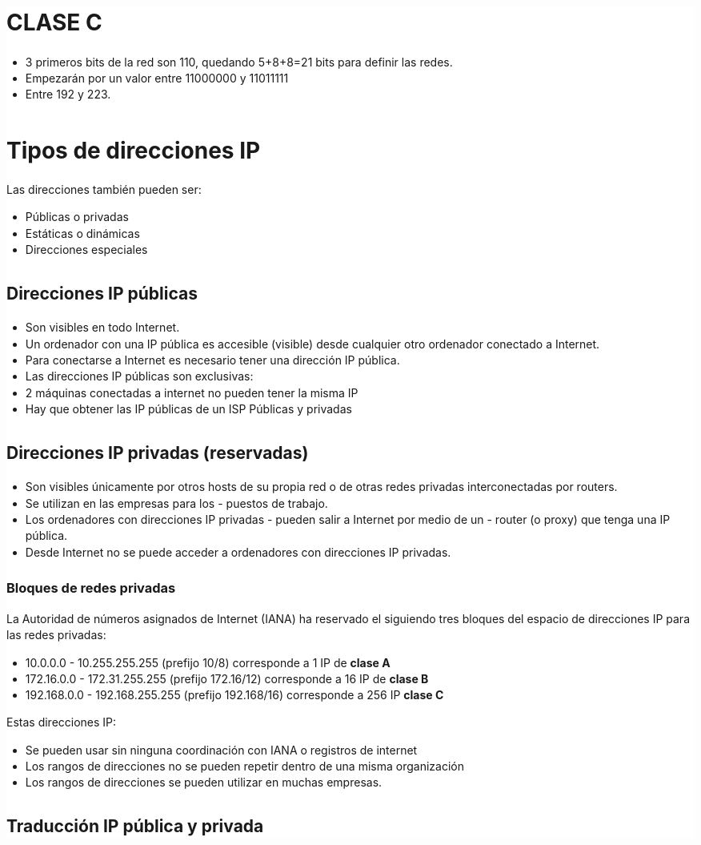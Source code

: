 # CLASE C

- 3 primeros bits de la red son 110, quedando 5+8+8=21 bits para definir las redes.
- Empezarán por un valor entre 11000000 y 11011111
- Entre 192 y 223.

# Tipos de direcciones IP

Las direcciones también pueden ser:

- Públicas o privadas
- Estáticas o dinámicas
- Direcciones especiales

## Direcciones IP públicas

- Son visibles en todo Internet.
- Un ordenador con una IP pública es accesible (visible) desde cualquier otro ordenador conectado a Internet.
- Para conectarse a Internet es necesario tener una dirección IP pública.
- Las direcciones IP públicas son exclusivas:
- 2 máquinas conectadas a internet no pueden tener la misma IP
- Hay que obtener las IP públicas de un ISP
Públicas y privadas

## Direcciones IP privadas (reservadas)

- Son visibles únicamente por otros hosts de su propia red o de otras redes privadas interconectadas por routers.
- Se utilizan en las empresas para los - puestos de trabajo.
- Los ordenadores con direcciones IP privadas - pueden salir a Internet por medio de un - router (o proxy) que tenga una IP pública.
- Desde Internet no se puede acceder a ordenadores con direcciones IP privadas.

### Bloques de redes privadas

La Autoridad de números asignados de Internet (IANA) ha reservado el siguiendo tres bloques del espacio de direcciones IP para las redes privadas:

- 10.0.0.0 - 10.255.255.255 (prefijo 10/8) corresponde a 1 IP de **clase A**
- 172.16.0.0 - 172.31.255.255 (prefijo 172.16/12) corresponde a 16 IP de **clase B**
- 192.168.0.0 - 192.168.255.255 (prefijo 192.168/16) corresponde a 256 IP  **clase C**

Estas direcciones IP:

- Se pueden usar sin ninguna coordinación con IANA o registros de internet
- Los rangos de direcciones no se pueden repetir dentro de una misma organización
- Los rangos de direcciones se pueden utilizar en muchas empresas.

## Traducción IP pública y privada
